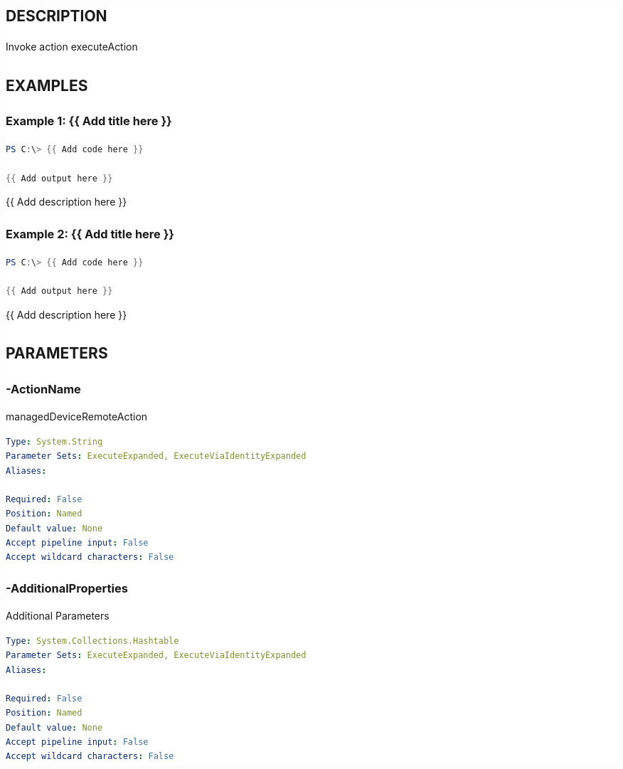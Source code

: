 ## DESCRIPTION
Invoke action executeAction

## EXAMPLES

### Example 1: {{ Add title here }}
```powershell
PS C:\> {{ Add code here }}

{{ Add output here }}
```

{{ Add description here }}

### Example 2: {{ Add title here }}
```powershell
PS C:\> {{ Add code here }}

{{ Add output here }}
```

{{ Add description here }}

## PARAMETERS

### -ActionName
managedDeviceRemoteAction

```yaml
Type: System.String
Parameter Sets: ExecuteExpanded, ExecuteViaIdentityExpanded
Aliases:

Required: False
Position: Named
Default value: None
Accept pipeline input: False
Accept wildcard characters: False
```

### -AdditionalProperties
Additional Parameters

```yaml
Type: System.Collections.Hashtable
Parameter Sets: ExecuteExpanded, ExecuteViaIdentityExpanded
Aliases:

Required: False
Position: Named
Default value: None
Accept pipeline input: False
Accept wildcard characters: False
```
